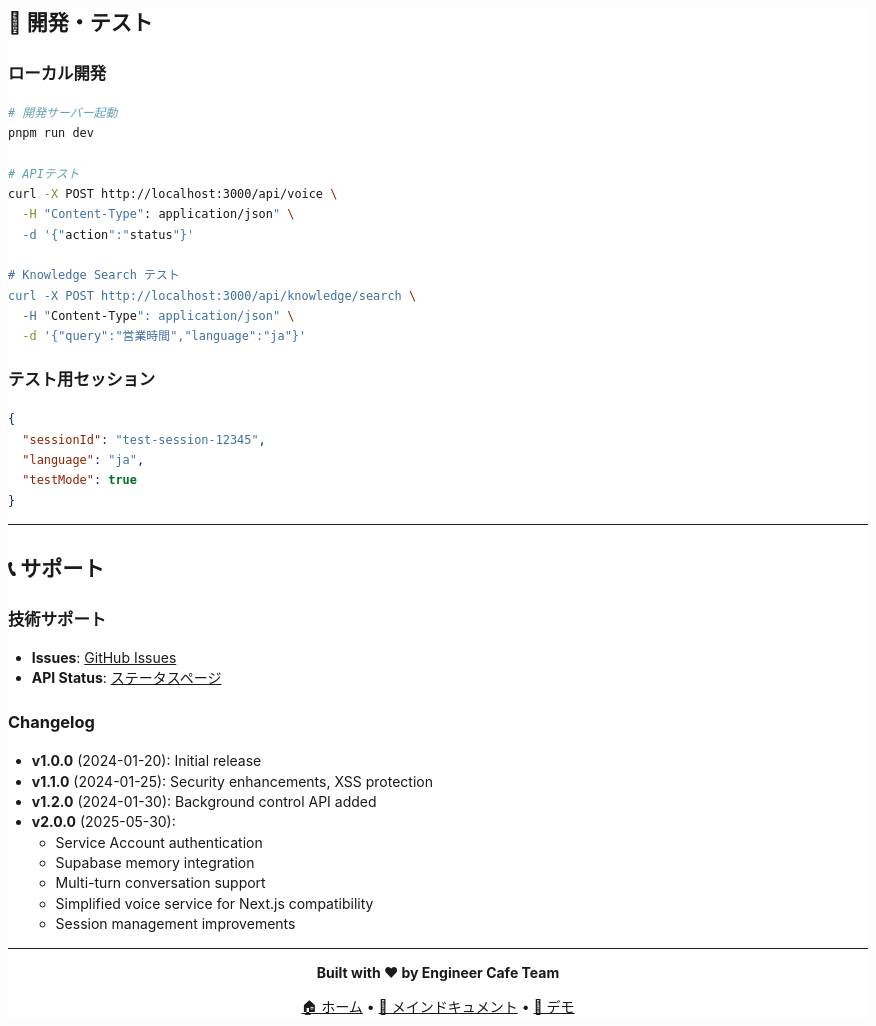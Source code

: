 ## 🔧 開発・テスト

### ローカル開発

```bash
# 開発サーバー起動
pnpm run dev

# APIテスト
curl -X POST http://localhost:3000/api/voice \
  -H "Content-Type": application/json" \
  -d '{"action":"status"}'

# Knowledge Search テスト
curl -X POST http://localhost:3000/api/knowledge/search \
  -H "Content-Type": application/json" \
  -d '{"query":"営業時間","language":"ja"}'
```

### テスト用セッション

```json
{
  "sessionId": "test-session-12345",
  "language": "ja",
  "testMode": true
}
```

---

## 📞 サポート

### 技術サポート

- **Issues**: [GitHub Issues](https://github.com/your-org/engineer-cafe-navigator/issues)
- **API Status**: [ステータスページ](https://status.engineer-cafe-navigator.vercel.app)

### Changelog

- **v1.0.0** (2024-01-20): Initial release
- **v1.1.0** (2024-01-25): Security enhancements, XSS protection
- **v1.2.0** (2024-01-30): Background control API added
- **v2.0.0** (2025-05-30): 
  - Service Account authentication
  - Supabase memory integration
  - Multi-turn conversation support
  - Simplified voice service for Next.js compatibility
  - Session management improvements

---

<div align="center">

**Built with ❤️ by Engineer Cafe Team**

[🏠 ホーム](../README.md) • [📖 メインドキュメント](../README.md) • [🚀 デモ](https://demo.engineer-cafe-navigator.vercel.app)

</div>